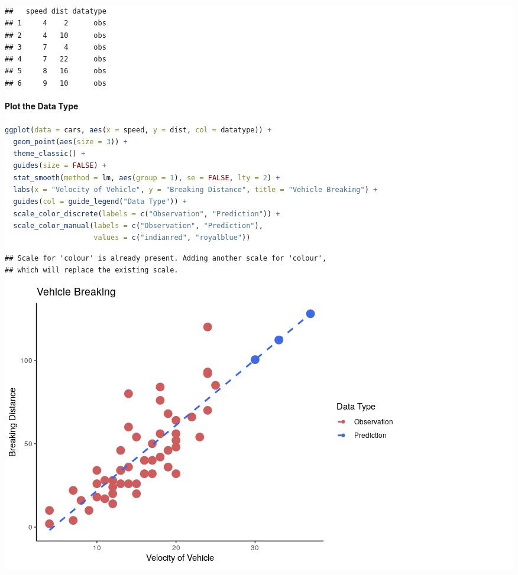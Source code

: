 ```
##   speed dist datatype
## 1     4    2      obs
## 2     4   10      obs
## 3     7    4      obs
## 4     7   22      obs
## 5     8   16      obs
## 6     9   10      obs
```

#### Plot the Data Type


```r
ggplot(data = cars, aes(x = speed, y = dist, col = datatype)) +
  geom_point(aes(size = 3)) +
  theme_classic() +
  guides(size = FALSE) +
  stat_smooth(method = lm, aes(group = 1), se = FALSE, lty = 2) +
  labs(x = "Velocity of Vehicle", y = "Breaking Distance", title = "Vehicle Breaking") +
  guides(col = guide_legend("Data Type")) + 
  scale_color_discrete(labels = c("Observation", "Prediction")) +
  scale_color_manual(labels = c("Observation", "Prediction"),
                     values = c("indianred", "royalblue"))
```

```
## Scale for 'colour' is already present. Adding another scale for 'colour',
## which will replace the existing scale.
```

![](./figure/unnamed-chunk-17-1.png)
